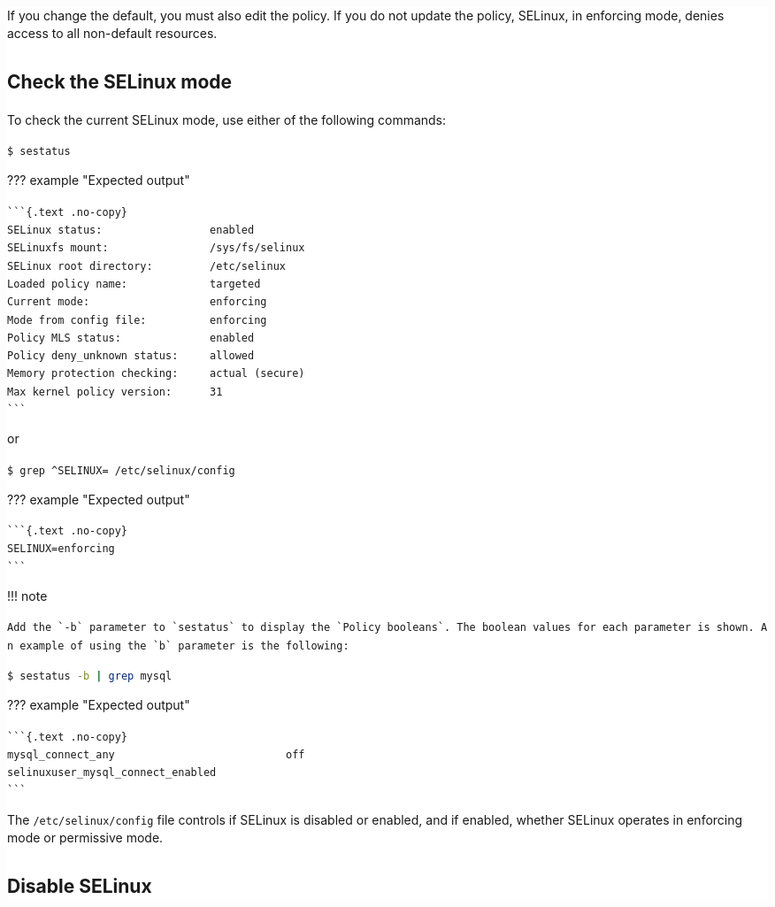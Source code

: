 If you change the default, you must also edit the policy. If you do not update the policy, SELinux, in enforcing mode, denies access to all non-default resources.

## Check the SELinux mode

To check the current SELinux mode, use either of the following commands:

```{.bash data-prompt="$"}
$ sestatus
```

??? example "Expected output"

    ```{.text .no-copy}
    SELinux status:                 enabled
    SELinuxfs mount:                /sys/fs/selinux
    SELinux root directory:         /etc/selinux
    Loaded policy name:             targeted
    Current mode:                   enforcing
    Mode from config file:          enforcing
    Policy MLS status:              enabled
    Policy deny_unknown status:     allowed
    Memory protection checking:     actual (secure)
    Max kernel policy version:      31
    ```

or

```{.bash data-prompt="$"}
$ grep ^SELINUX= /etc/selinux/config
```

??? example "Expected output"

    ```{.text .no-copy}
    SELINUX=enforcing
    ```

!!! note

    Add the `-b` parameter to `sestatus` to display the `Policy booleans`. The boolean values for each parameter is shown. An example of using the `b` parameter is the following:

```{.bash data-prompt="$"}
$ sestatus -b | grep mysql
```

??? example "Expected output"

    ```{.text .no-copy}
    mysql_connect_any                           off
    selinuxuser_mysql_connect_enabled
    ```

The `/etc/selinux/config` file controls if SELinux is disabled or enabled, and if enabled, whether SELinux operates in enforcing mode or permissive mode.

## Disable SELinux
